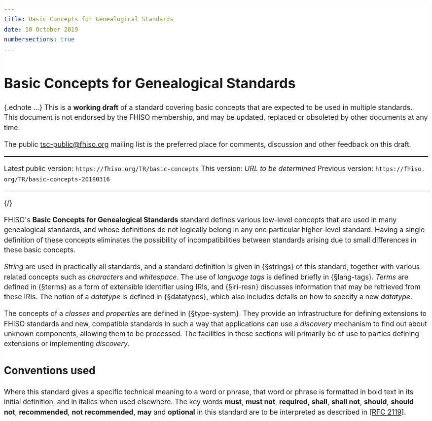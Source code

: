 ```yaml
---
title: Basic Concepts for Genealogical Standards
date: 10 October 2019
numbersections: true
...
```

# Basic Concepts for Genealogical Standards

{.ednote ...} This is a **working draft** of a standard covering 
basic concepts that are expected to be used in multiple standards.
This document is not endorsed by the FHISO membership, and may be
updated, replaced or obsoleted by other documents at any time.

The public [tsc-public@fhiso.org](https://tech.fhiso.org/tsc-public)
mailing list is the preferred place for comments, discussion and other
feedback on this draft.

--------------           ---------------------------------------------
Latest public version:   `https://fhiso.org/TR/basic-concepts`
This version:            *URL to be determined*
Previous version:        `https://fhiso.org/TR/basic-concepts-20180316`
--------------           ---------------------------------------------
{/}

FHISO's **Basic Concepts for Genealogical Standards** standard defines
various low-level concepts that are used in many genealogical standards,
and whose definitions do not logically belong in any one particular
higher-level standard.  Having a single definition of these concepts
eliminates the possibility of incompatibilities between standards
arising due to small differences in these basic concepts.

*String* are used in practically all standards, and a standard
definition is given in {§strings} of this standard, together with
various related concepts such as *characters* and *whitespace*.  The use
of *language tags* is defined briefly in {§lang-tags}.
*Terms* are defined in {§terms} as a form of extensible identifier using
IRIs, and {§iri-resn} discusses information that may be retrieved from
these IRIs.  The notion of a *datatype* is defined in {§datatypes},
which also includes details on how to specify a new *datatype*.

The concepts of a *classes* and *properties* are defined in
{§type-system}.  They provide an infrastructure for defining extensions
to FHISO standards and new, compatible standards in such a way that
applications can use a *discovery* mechanism to find out about unknown
components, allowing them to be processed.  The facilities in these
sections will primarily be of use to parties defining extensions or
implementing *discovery*.

## Conventions used

Where this standard gives a specific technical meaning to a word or
phrase, that word or phrase is formatted in bold text in its initial
definition, and in italics when used elsewhere.
The key words **must**, **must not**, **required**, **shall**, 
**shall not**, **should**, **should not**, **recommended**,
**not recommended**, **may** and **optional** in this standard are to be
interpreted as described in
&#x5B;[RFC 2119](https://tools.ietf.org/html/rfc2119)].
